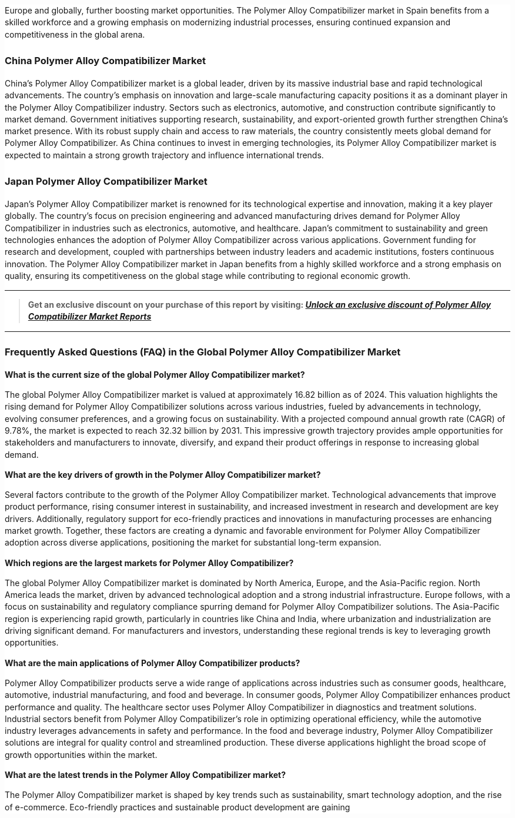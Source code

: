 Europe and globally, further boosting market opportunities. The Polymer Alloy Compatibilizer market in Spain benefits from a skilled workforce and a growing emphasis on modernizing industrial processes, ensuring continued expansion and competitiveness in the global arena.</p><h3>China Polymer Alloy Compatibilizer Market</h3><p>China&rsquo;s Polymer Alloy Compatibilizer market is a global leader, driven by its massive industrial base and rapid technological advancements. The country&rsquo;s emphasis on innovation and large-scale manufacturing capacity positions it as a dominant player in the Polymer Alloy Compatibilizer industry. Sectors such as electronics, automotive, and construction contribute significantly to market demand. Government initiatives supporting research, sustainability, and export-oriented growth further strengthen China&rsquo;s market presence. With its robust supply chain and access to raw materials, the country consistently meets global demand for Polymer Alloy Compatibilizer. As China continues to invest in emerging technologies, its Polymer Alloy Compatibilizer market is expected to maintain a strong growth trajectory and influence international trends.</p><h3>Japan Polymer Alloy Compatibilizer Market</h3><p>Japan&rsquo;s Polymer Alloy Compatibilizer market is renowned for its technological expertise and innovation, making it a key player globally. The country&rsquo;s focus on precision engineering and advanced manufacturing drives demand for Polymer Alloy Compatibilizer in industries such as electronics, automotive, and healthcare. Japan&rsquo;s commitment to sustainability and green technologies enhances the adoption of Polymer Alloy Compatibilizer across various applications. Government funding for research and development, coupled with partnerships between industry leaders and academic institutions, fosters continuous innovation. The Polymer Alloy Compatibilizer market in Japan benefits from a highly skilled workforce and a strong emphasis on quality, ensuring its competitiveness on the global stage while contributing to regional economic growth.</p><hr /><blockquote><p><strong>Get an exclusive discount on your purchase of this report by visiting: <em><a href="://marketresearchpulse.com/ask-for-discount/50551?utm_source=Github&amp;utm_medium=0116">Unlock an exclusive discount of Polymer Alloy Compatibilizer Market Reports</a></em>&nbsp;</strong></p></blockquote><hr /><h3>Frequently Asked Questions (FAQ) in the Global Polymer Alloy Compatibilizer Market</h3><p><strong>What is the current size of the global Polymer Alloy Compatibilizer market?</strong></p><p>The global Polymer Alloy Compatibilizer market is valued at approximately 16.82 billion as of 2024. This valuation highlights the rising demand for Polymer Alloy Compatibilizer solutions across various industries, fueled by advancements in technology, evolving consumer preferences, and a growing focus on sustainability. With a projected compound annual growth rate (CAGR) of 9.78%, the market is expected to reach 32.32 billion by 2031. This impressive growth trajectory provides ample opportunities for stakeholders and manufacturers to innovate, diversify, and expand their product offerings in response to increasing global demand.</p><p><strong>What are the key drivers of growth in the Polymer Alloy Compatibilizer market?</strong></p><p>Several factors contribute to the growth of the Polymer Alloy Compatibilizer market. Technological advancements that improve product performance, rising consumer interest in sustainability, and increased investment in research and development are key drivers. Additionally, regulatory support for eco-friendly practices and innovations in manufacturing processes are enhancing market growth. Together, these factors are creating a dynamic and favorable environment for Polymer Alloy Compatibilizer adoption across diverse applications, positioning the market for substantial long-term expansion.</p><p><strong>Which regions are the largest markets for Polymer Alloy Compatibilizer?</strong></p><p>The global Polymer Alloy Compatibilizer market is dominated by North America, Europe, and the Asia-Pacific region. North America leads the market, driven by advanced technological adoption and a strong industrial infrastructure. Europe follows, with a focus on sustainability and regulatory compliance spurring demand for Polymer Alloy Compatibilizer solutions. The Asia-Pacific region is experiencing rapid growth, particularly in countries like China and India, where urbanization and industrialization are driving significant demand. For manufacturers and investors, understanding these regional trends is key to leveraging growth opportunities.</p><p><strong>What are the main applications of Polymer Alloy Compatibilizer products?</strong></p><p>Polymer Alloy Compatibilizer products serve a wide range of applications across industries such as consumer goods, healthcare, automotive, industrial manufacturing, and food and beverage. In consumer goods, Polymer Alloy Compatibilizer enhances product performance and quality. The healthcare sector uses Polymer Alloy Compatibilizer in diagnostics and treatment solutions. Industrial sectors benefit from Polymer Alloy Compatibilizer&rsquo;s role in optimizing operational efficiency, while the automotive industry leverages advancements in safety and performance. In the food and beverage industry, Polymer Alloy Compatibilizer solutions are integral for quality control and streamlined production. These diverse applications highlight the broad scope of growth opportunities within the market.</p><p><strong>What are the latest trends in the Polymer Alloy Compatibilizer market?</strong></p><p>The Polymer Alloy Compatibilizer market is shaped by key trends such as sustainability, smart technology adoption, and the rise of e-commerce. Eco-friendly practices and sustainable product development are gaining
